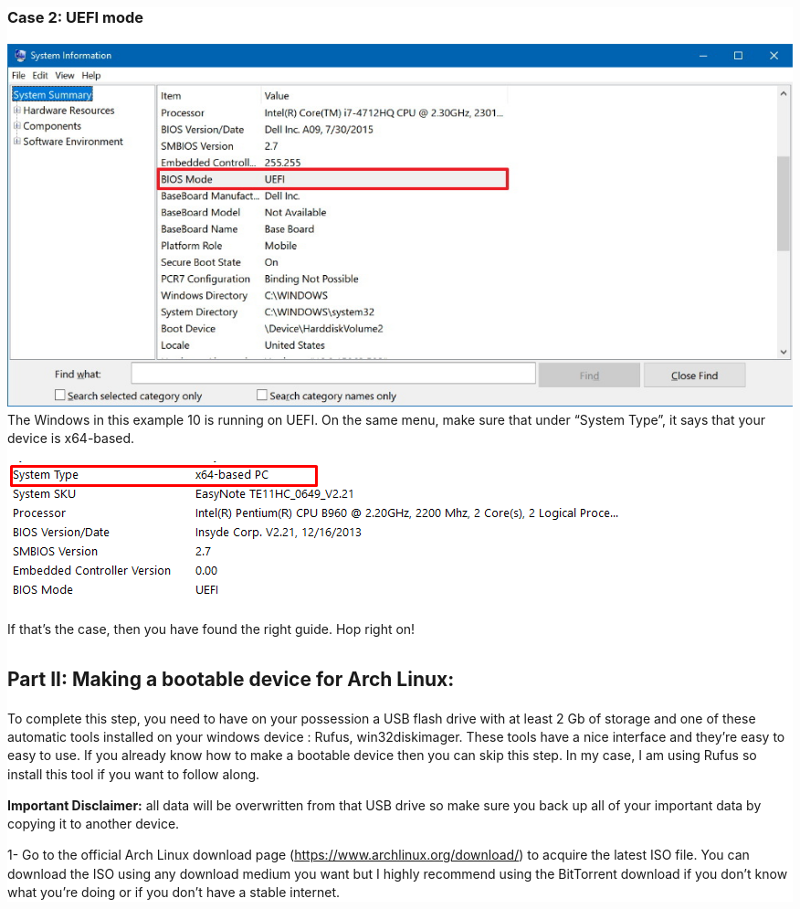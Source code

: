 ### Case 2: UEFI mode

![Screenshot](screenshots/uefi.png)
The Windows in this example 10 is running on UEFI.
On the same menu, make sure that under “System Type”, it says that your device is x64-based.

![Screenshot](screenshots/64bit.png)

If that’s the case, then you have found the right guide. Hop right on!

## Part II: Making a bootable device for Arch Linux:

To complete this step, you need to have on your possession a USB flash drive with at least 2 Gb of storage and one of these automatic tools installed on your windows device : Rufus, win32diskimager. These tools have a nice interface and they’re easy to easy to use. If you already know how to make a bootable device then you can skip this step. In my case, I am using Rufus so install this tool if you want to follow along.

**Important Disclaimer:** all data will be overwritten from that USB drive so make sure you back up all of your important data by copying it to another device.

1- Go to the official Arch Linux download page (https://www.archlinux.org/download/) to acquire the latest ISO file. You can download the ISO using any download medium you want but I highly recommend using the BitTorrent download if you don’t know what you’re doing or if you don’t have a stable internet.
